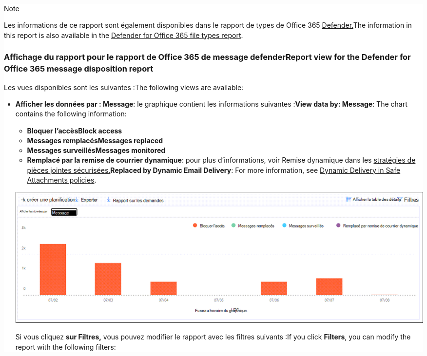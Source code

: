 > [!NOTE]
> <span data-ttu-id="2ae0b-172">Les informations de ce rapport sont également disponibles dans le rapport de types de Office 365 [Defender.](#defender-for-office-365-file-types-report)</span><span class="sxs-lookup"><span data-stu-id="2ae0b-172">The information in this report is also available in the [Defender for Office 365 file types report](#defender-for-office-365-file-types-report).</span></span>

### <a name="report-view-for-the-defender-for-office-365-message-disposition-report"></a><span data-ttu-id="2ae0b-173">Affichage du rapport pour le rapport de Office 365 de message defender</span><span class="sxs-lookup"><span data-stu-id="2ae0b-173">Report view for the Defender for Office 365 message disposition report</span></span>

<span data-ttu-id="2ae0b-174">Les vues disponibles sont les suivantes :</span><span class="sxs-lookup"><span data-stu-id="2ae0b-174">The following views are available:</span></span>

- <span data-ttu-id="2ae0b-175">**Afficher les données par : Message**: le graphique contient les informations suivantes :</span><span class="sxs-lookup"><span data-stu-id="2ae0b-175">**View data by: Message**: The chart contains the following information:</span></span>

  - <span data-ttu-id="2ae0b-176">**Bloquer l’accès**</span><span class="sxs-lookup"><span data-stu-id="2ae0b-176">**Block access**</span></span>
  - <span data-ttu-id="2ae0b-177">**Messages remplacés**</span><span class="sxs-lookup"><span data-stu-id="2ae0b-177">**Messages replaced**</span></span>
  - <span data-ttu-id="2ae0b-178">**Messages surveillés**</span><span class="sxs-lookup"><span data-stu-id="2ae0b-178">**Messages monitored**</span></span>
  - <span data-ttu-id="2ae0b-179">**Remplacé par la remise de courrier dynamique**: pour plus d’informations, voir Remise dynamique dans les [stratégies de pièces jointes sécurisées.](safe-attachments.md#dynamic-delivery-in-safe-attachments-policies)</span><span class="sxs-lookup"><span data-stu-id="2ae0b-179">**Replaced by Dynamic Email Delivery**: For more information, see [Dynamic Delivery in Safe Attachments policies](safe-attachments.md#dynamic-delivery-in-safe-attachments-policies).</span></span>

  ![Affichage des messages dans le rapport des types de Office 365 Defender](../../media/atp-file-types-report-message-view.png)

  <span data-ttu-id="2ae0b-181">Si vous cliquez **sur Filtres,** vous pouvez modifier le rapport avec les filtres suivants :</span><span class="sxs-lookup"><span data-stu-id="2ae0b-181">If you click **Filters**, you can modify the report with the following filters:</span></span>
